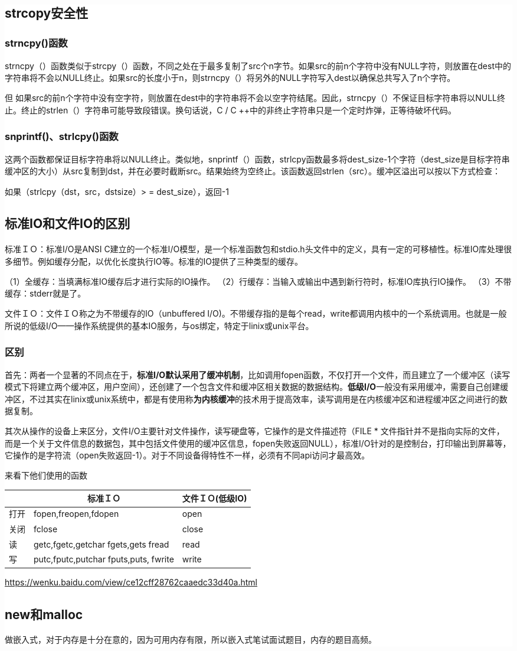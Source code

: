 ## strcopy安全性

### strncpy()函数
strncpy（）函数类似于strcpy（）函数，不同之处在于最多复制了src个n字节。如果src的前n个字符中没有NULL字符，则放置在dest中的字符串将不会以NULL终止。如果src的长度小于n，则strncpy（）将另外的NULL字符写入dest以确保总共写入了n个字符。

但	如果src的前n个字符中没有空字符，则放置在dest中的字符串将不会以空字符结尾。因此，strncpy（）不保证目标字符串将以NULL终止。终止的strlen（）字符串可能导致段错误。换句话说，C / C ++中的非终止字符串只是一个定时炸弹，正等待破坏代码。 

### snprintf()、strlcpy()函数

这两个函数都保证目标字符串将以NULL终止。类似地，snprintf（）函数，strlcpy函数最多将dest_size-1个字符（dest_size是目标字符串缓冲区的大小）从src复制到dst，并在必要时截断src。结果始终为空终止。该函数返回strlen（src）。缓冲区溢出可以按以下方式检查：

如果（strlcpy（dst，src，dstsize）> = dest_size），返回-1

## 标准IO和文件IO的区别

标准ＩＯ：标准I/O是ANSI C建立的一个标准I/O模型，是一个标准函数包和stdio.h头文件中的定义，具有一定的可移植性。标准IO库处理很多细节。例如缓存分配，以优化长度执行IO等。标准的IO提供了三种类型的缓存。

（1）全缓存：当填满标准IO缓存后才进行实际的IO操作。
（2）行缓存：当输入或输出中遇到新行符时，标准IO库执行IO操作。
（3）不带缓存：stderr就是了。

文件ＩＯ：文件ＩＯ称之为不带缓存的IO（unbuffered I/O)。不带缓存指的是每个read，write都调用内核中的一个系统调用。也就是一般所说的低级I/O——操作系统提供的基本IO服务，与os绑定，特定于linix或unix平台。

### 区别

首先：两者一个显著的不同点在于，**标准I/O默认采用了缓冲机制**，比如调用fopen函数，不仅打开一个文件，而且建立了一个缓冲区（读写模式下将建立两个缓冲区，用户空间），还创建了一个包含文件和缓冲区相关数据的数据结构。**低级I/O**一般没有采用缓冲，需要自己创建缓冲区，不过其实在linix或unix系统中，都是有使用称**为内核缓冲**的技术用于提高效率，读写调用是在内核缓冲区和进程缓冲区之间进行的数据复制。

其次从操作的设备上来区分，文件I/O主要针对文件操作，读写硬盘等，它操作的是文件描述符（FILE * 文件指针并不是指向实际的文件，而是一个关于文件信息的数据包，其中包括文件使用的缓冲区信息，fopen失败返回NULL），标准I/O针对的是控制台，打印输出到屏幕等，它操作的是字符流（open失败返回-1）。对于不同设备得特性不一样，必须有不同api访问才最高效。

来看下他们使用的函数

|      | 标准ＩＯ                              | 文件ＩＯ(低级IO) |
| ---- | ------------------------------------- | ---------------- |
| 打开 | fopen,freopen,fdopen                  | open             |
| 关闭 | fclose                                | close            |
| 读   | getc,fgetc,getchar fgets,gets fread   | read             |
| 写   | putc,fputc,putchar fputs,puts, fwrite | write            |

https://wenku.baidu.com/view/ce12cff28762caaedc33d40a.html

## new和malloc

做嵌入式，对于内存是十分在意的，因为可用内存有限，所以嵌入式笔试面试题目，内存的题目高频。 
